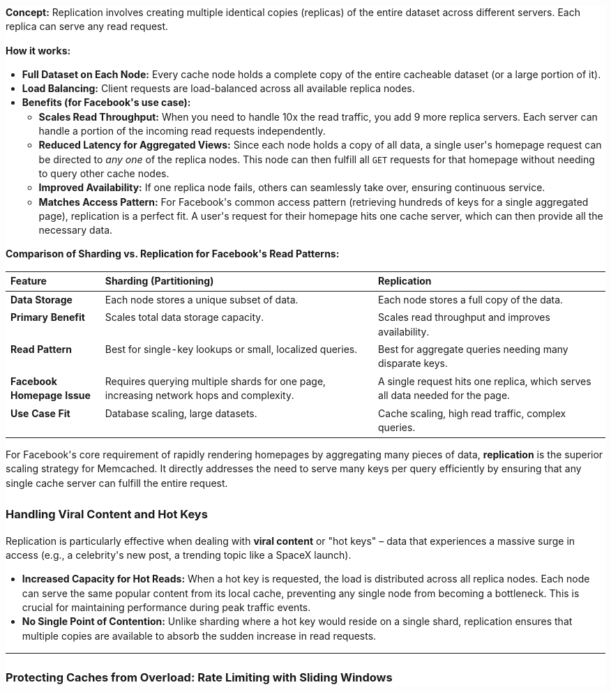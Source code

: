 **Concept:** Replication involves creating multiple identical copies (replicas) of the entire dataset across different servers. Each replica can serve any read request.

**How it works:**
*   **Full Dataset on Each Node:** Every cache node holds a complete copy of the entire cacheable dataset (or a large portion of it).
*   **Load Balancing:** Client requests are load-balanced across all available replica nodes.
*   **Benefits (for Facebook's use case):**
    *   **Scales Read Throughput:** When you need to handle 10x the read traffic, you add 9 more replica servers. Each server can handle a portion of the incoming read requests independently.
    *   **Reduced Latency for Aggregated Views:** Since each node holds a copy of all data, a single user's homepage request can be directed to *any one* of the replica nodes. This node can then fulfill all `GET` requests for that homepage without needing to query other cache nodes.
    *   **Improved Availability:** If one replica node fails, others can seamlessly take over, ensuring continuous service.
    *   **Matches Access Pattern:** For Facebook's common access pattern (retrieving hundreds of keys for a single aggregated page), replication is a perfect fit. A user's request for their homepage hits one cache server, which can then provide all the necessary data.

**Comparison of Sharding vs. Replication for Facebook's Read Patterns:**

| Feature            | Sharding (Partitioning)                               | Replication                                            |
| :----------------- | :---------------------------------------------------- | :----------------------------------------------------- |
| **Data Storage**   | Each node stores a unique subset of data.             | Each node stores a full copy of the data.              |
| **Primary Benefit**| Scales total data storage capacity.                   | Scales read throughput and improves availability.      |
| **Read Pattern**   | Best for single-key lookups or small, localized queries. | Best for aggregate queries needing many disparate keys. |
| **Facebook Homepage Issue** | Requires querying multiple shards for one page, increasing network hops and complexity. | A single request hits one replica, which serves all data needed for the page. |
| **Use Case Fit**   | Database scaling, large datasets.                     | Cache scaling, high read traffic, complex queries.     |

For Facebook's core requirement of rapidly rendering homepages by aggregating many pieces of data, **replication** is the superior scaling strategy for Memcached. It directly addresses the need to serve many keys per query efficiently by ensuring that any single cache server can fulfill the entire request.

### Handling Viral Content and Hot Keys

Replication is particularly effective when dealing with **viral content** or "hot keys" – data that experiences a massive surge in access (e.g., a celebrity's new post, a trending topic like a SpaceX launch).

*   **Increased Capacity for Hot Reads:** When a hot key is requested, the load is distributed across all replica nodes. Each node can serve the same popular content from its local cache, preventing any single node from becoming a bottleneck. This is crucial for maintaining performance during peak traffic events.
*   **No Single Point of Contention:** Unlike sharding where a hot key would reside on a single shard, replication ensures that multiple copies are available to absorb the sudden increase in read requests.

---

### Protecting Caches from Overload: Rate Limiting with Sliding Windows
